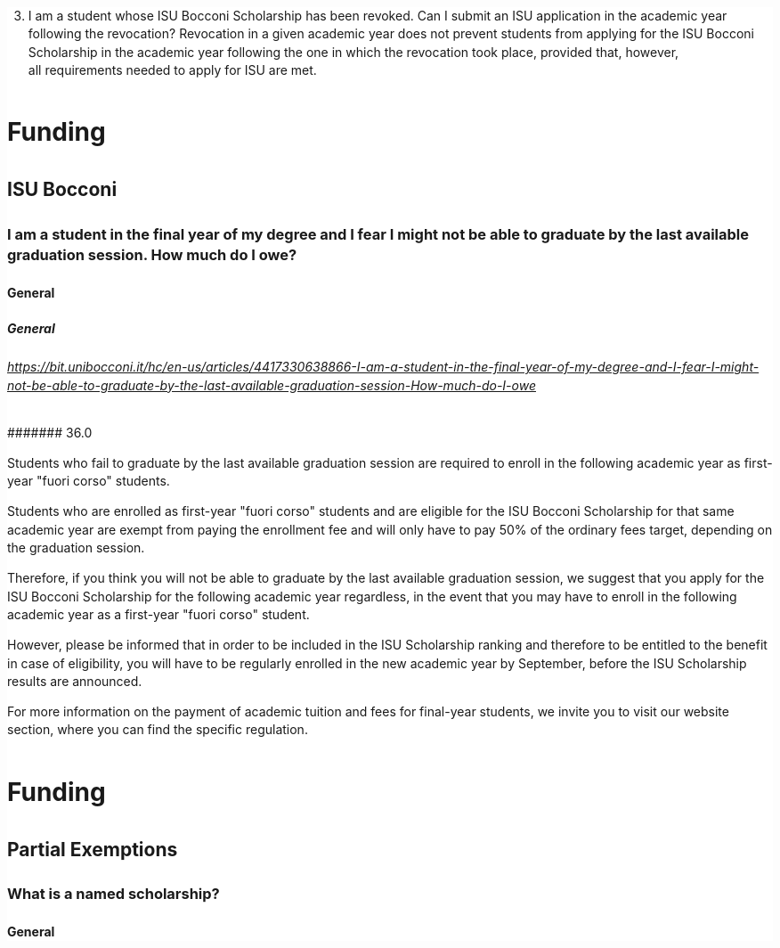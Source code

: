 3. I am a student whose ISU Bocconi Scholarship has been revoked. Can I submit an ISU application in the academic year following the revocation?
Revocation in a given academic year does not prevent students from applying for the ISU Bocconi Scholarship in the academic year following the one in which the revocation took place, provided that, however, all requirements needed to apply for ISU are met. 

# Funding 

## ISU Bocconi

### I am a student in the final year of my degree and I fear I might not be able to graduate by the last available graduation session. How much do I owe?

#### General

##### General

###### https://bit.unibocconi.it/hc/en-us/articles/4417330638866-I-am-a-student-in-the-final-year-of-my-degree-and-I-fear-I-might-not-be-able-to-graduate-by-the-last-available-graduation-session-How-much-do-I-owe

####### 36.0

Students who fail to graduate by the last available graduation session are required to enroll in the following academic year as first-year "fuori corso" students.

Students who are enrolled as first-year "fuori corso" students and are eligible for the ISU Bocconi Scholarship for that same academic year are exempt from paying the enrollment fee and will only have to pay 50% of the ordinary fees target, depending on the graduation session.

Therefore, if you think you will not be able to graduate by the last available graduation session, we suggest that you apply for the ISU Bocconi Scholarship for the following academic year regardless, in the event that you may have to enroll in the following academic year as a first-year "fuori corso" student.

However, please be informed that in order to be included in the ISU Scholarship ranking and therefore to be entitled to the benefit in case of eligibility, you will have to be regularly enrolled in the new academic year by September, before the ISU Scholarship results are announced.

For more information on the payment of academic tuition and fees for final-year students, we invite you to visit our website section, where you can find the specific regulation.

# Funding 

## Partial Exemptions

### What is a named scholarship?

#### General
